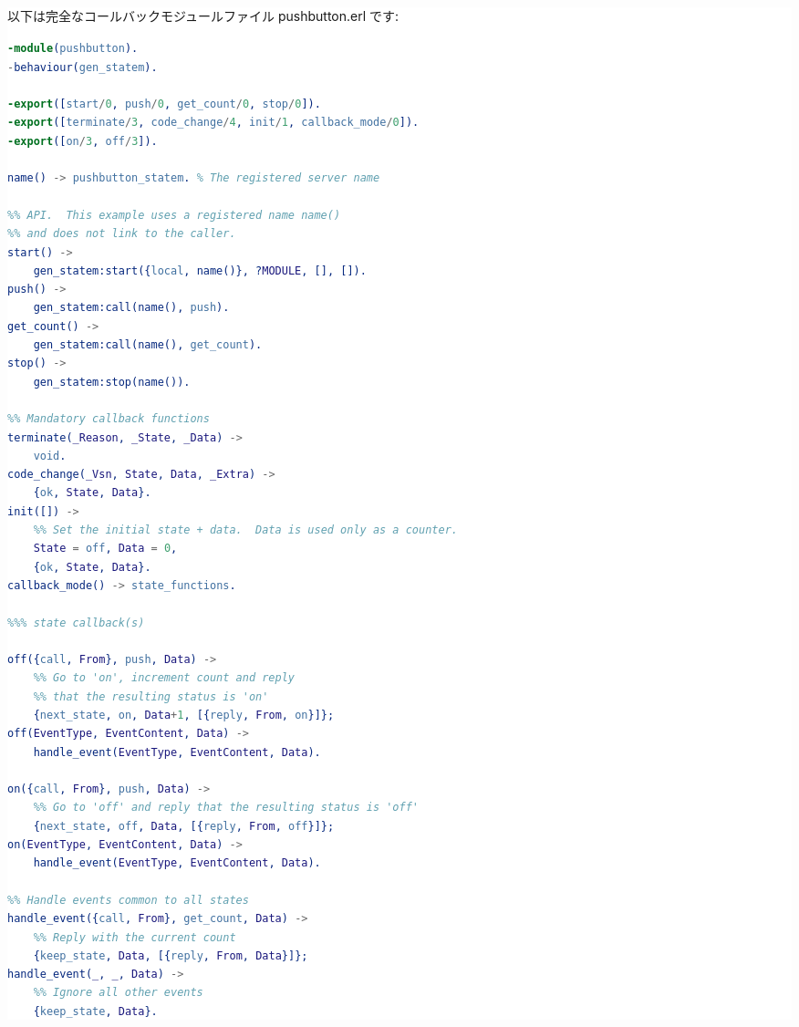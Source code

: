 以下は完全なコールバックモジュールファイル pushbutton.erl です:


```erlang
-module(pushbutton).
-behaviour(gen_statem).

-export([start/0, push/0, get_count/0, stop/0]).
-export([terminate/3, code_change/4, init/1, callback_mode/0]).
-export([on/3, off/3]).

name() -> pushbutton_statem. % The registered server name

%% API.  This example uses a registered name name()
%% and does not link to the caller.
start() ->
    gen_statem:start({local, name()}, ?MODULE, [], []).
push() ->
    gen_statem:call(name(), push).
get_count() ->
    gen_statem:call(name(), get_count).
stop() ->
    gen_statem:stop(name()).

%% Mandatory callback functions
terminate(_Reason, _State, _Data) ->
    void.
code_change(_Vsn, State, Data, _Extra) ->
    {ok, State, Data}.
init([]) ->
    %% Set the initial state + data.  Data is used only as a counter.
    State = off, Data = 0,
    {ok, State, Data}.
callback_mode() -> state_functions.

%%% state callback(s)

off({call, From}, push, Data) ->
    %% Go to 'on', increment count and reply
    %% that the resulting status is 'on'
    {next_state, on, Data+1, [{reply, From, on}]};
off(EventType, EventContent, Data) ->
    handle_event(EventType, EventContent, Data).

on({call, From}, push, Data) ->
    %% Go to 'off' and reply that the resulting status is 'off'
    {next_state, off, Data, [{reply, From, off}]};
on(EventType, EventContent, Data) ->
    handle_event(EventType, EventContent, Data).

%% Handle events common to all states
handle_event({call, From}, get_count, Data) ->
    %% Reply with the current count
    {keep_state, Data, [{reply, From, Data}]};
handle_event(_, _, Data) ->
    %% Ignore all other events
    {keep_state, Data}.
```
